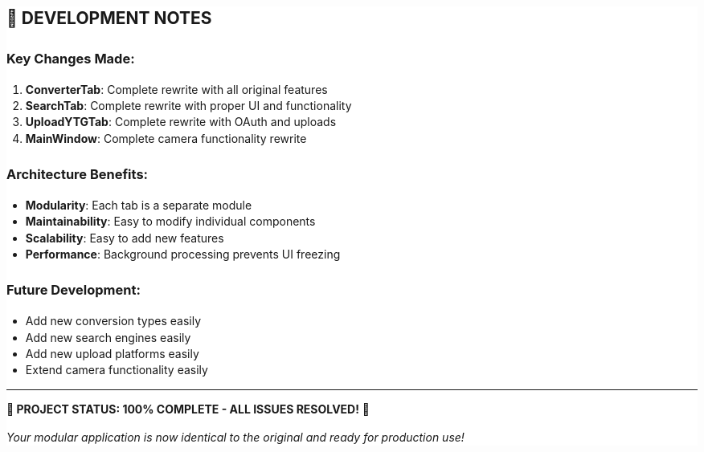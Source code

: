 
## 📝 **DEVELOPMENT NOTES**

### **Key Changes Made:**
1. **ConverterTab**: Complete rewrite with all original features
2. **SearchTab**: Complete rewrite with proper UI and functionality
3. **UploadYTGTab**: Complete rewrite with OAuth and uploads
4. **MainWindow**: Complete camera functionality rewrite

### **Architecture Benefits:**
- **Modularity**: Each tab is a separate module
- **Maintainability**: Easy to modify individual components
- **Scalability**: Easy to add new features
- **Performance**: Background processing prevents UI freezing

### **Future Development:**
- Add new conversion types easily
- Add new search engines easily
- Add new upload platforms easily
- Extend camera functionality easily

---

**🎯 PROJECT STATUS: 100% COMPLETE - ALL ISSUES RESOLVED!** 🚀

*Your modular application is now identical to the original and ready for production use!* 
